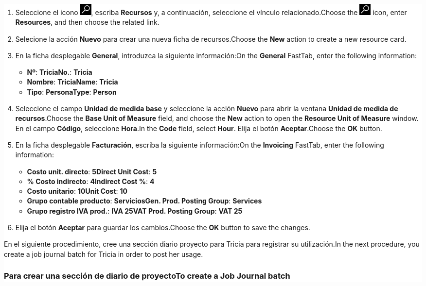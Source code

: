 1.  <span data-ttu-id="cfe87-157">Seleccione el icono ![Buscar página o informe](media/ui-search/search_small.png "icono Buscar página o informe"), escriba **Recursos** y, a continuación, seleccione el vínculo relacionado.</span><span class="sxs-lookup"><span data-stu-id="cfe87-157">Choose the ![Search for Page or Report](media/ui-search/search_small.png "Search for Page or Report icon") icon, enter **Resources**, and then choose the related link.</span></span>  
2.  <span data-ttu-id="cfe87-158">Selecione la acción **Nuevo** para crear una nueva ficha de recursos.</span><span class="sxs-lookup"><span data-stu-id="cfe87-158">Choose the **New** action to create a new resource card.</span></span>  
3.  <span data-ttu-id="cfe87-159">En la ficha desplegable **General**, introduzca la siguiente información:</span><span class="sxs-lookup"><span data-stu-id="cfe87-159">On the **General** FastTab, enter the following information:</span></span>  

    - <span data-ttu-id="cfe87-160">**Nº**: **Tricia**</span><span class="sxs-lookup"><span data-stu-id="cfe87-160">**No.**: **Tricia**</span></span>  
    - <span data-ttu-id="cfe87-161">**Nombre**: **Tricia**</span><span class="sxs-lookup"><span data-stu-id="cfe87-161">**Name**: **Tricia**</span></span>  
    - <span data-ttu-id="cfe87-162">**Tipo**: **Persona**</span><span class="sxs-lookup"><span data-stu-id="cfe87-162">**Type**: **Person**</span></span>  

4.  <span data-ttu-id="cfe87-163">Seleccione el campo **Unidad de medida base** y seleccione la acción **Nuevo** para abrir la ventana **Unidad de medida de recursos**.</span><span class="sxs-lookup"><span data-stu-id="cfe87-163">Choose the **Base Unit of Measure** field, and choose the **New** action to open the **Resource Unit of Measure** window.</span></span> <span data-ttu-id="cfe87-164">En el campo **Código**, seleccione **Hora**.</span><span class="sxs-lookup"><span data-stu-id="cfe87-164">In the **Code** field, select **Hour**.</span></span> <span data-ttu-id="cfe87-165">Elija el botón **Aceptar**.</span><span class="sxs-lookup"><span data-stu-id="cfe87-165">Choose the **OK** button.</span></span>  
5.  <span data-ttu-id="cfe87-166">En la ficha desplegable **Facturación**, escriba la siguiente información:</span><span class="sxs-lookup"><span data-stu-id="cfe87-166">On the **Invoicing** FastTab, enter the following information:</span></span>  

    -   <span data-ttu-id="cfe87-167">**Costo unit. directo**: **5**</span><span class="sxs-lookup"><span data-stu-id="cfe87-167">**Direct Unit Cost**: **5**</span></span>  
    -   <span data-ttu-id="cfe87-168">**% Costo indirecto**: **4**</span><span class="sxs-lookup"><span data-stu-id="cfe87-168">**Indirect Cost %**: **4**</span></span>  
    -   <span data-ttu-id="cfe87-169">**Costo unitario**: **10**</span><span class="sxs-lookup"><span data-stu-id="cfe87-169">**Unit Cost**: **10**</span></span>  
    -   <span data-ttu-id="cfe87-170">**Grupo contable producto**: **Servicios**</span><span class="sxs-lookup"><span data-stu-id="cfe87-170">**Gen. Prod. Posting Group**: **Services**</span></span>  
    -   <span data-ttu-id="cfe87-171">**Grupo registro IVA prod.**: **IVA 25**</span><span class="sxs-lookup"><span data-stu-id="cfe87-171">**VAT Prod. Posting Group**: **VAT 25**</span></span>  

6.  <span data-ttu-id="cfe87-172">Elija el botón **Aceptar** para guardar los cambios.</span><span class="sxs-lookup"><span data-stu-id="cfe87-172">Choose the **OK**  button to save the changes.</span></span>  

 <span data-ttu-id="cfe87-173">En el siguiente procedimiento, cree una sección diario proyecto para Tricia para registrar su utilización.</span><span class="sxs-lookup"><span data-stu-id="cfe87-173">In the next procedure, you create a job journal batch for Tricia in order to post her usage.</span></span>  

### <a name="to-create-a-job-journal-batch"></a><span data-ttu-id="cfe87-174">Para crear una sección de diario de proyecto</span><span class="sxs-lookup"><span data-stu-id="cfe87-174">To create a Job Journal batch</span></span>  

